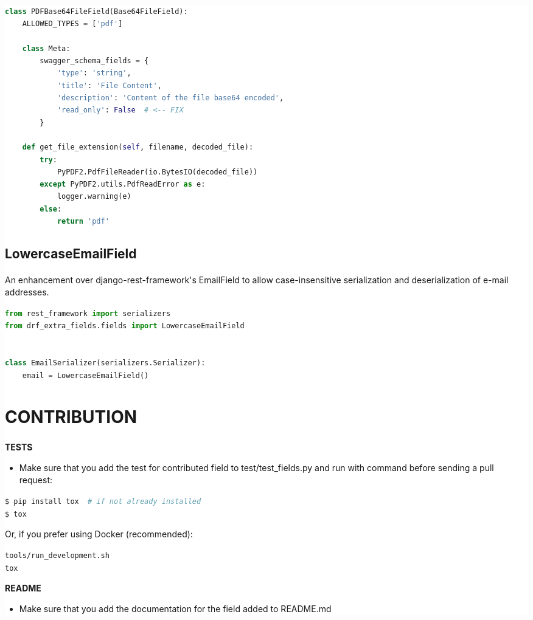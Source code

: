 ```python
class PDFBase64FileField(Base64FileField):
    ALLOWED_TYPES = ['pdf']

    class Meta:
        swagger_schema_fields = {
            'type': 'string',
            'title': 'File Content',
            'description': 'Content of the file base64 encoded',
            'read_only': False  # <-- FIX
        }

    def get_file_extension(self, filename, decoded_file):
        try:
            PyPDF2.PdfFileReader(io.BytesIO(decoded_file))
        except PyPDF2.utils.PdfReadError as e:
            logger.warning(e)
        else:
            return 'pdf'
```


## LowercaseEmailField
An enhancement over django-rest-framework's EmailField to allow case-insensitive serialization and deserialization of e-mail addresses.

```python
from rest_framework import serializers
from drf_extra_fields.fields import LowercaseEmailField


class EmailSerializer(serializers.Serializer):
    email = LowercaseEmailField()

```

CONTRIBUTION
=================

**TESTS**
- Make sure that you add the test for contributed field to test/test_fields.py
and run with command before sending a pull request:

```bash
$ pip install tox  # if not already installed
$ tox
```

Or, if you prefer using Docker (recommended):

```bash
tools/run_development.sh
tox
```

**README**
- Make sure that you add the documentation for the field added to README.md
